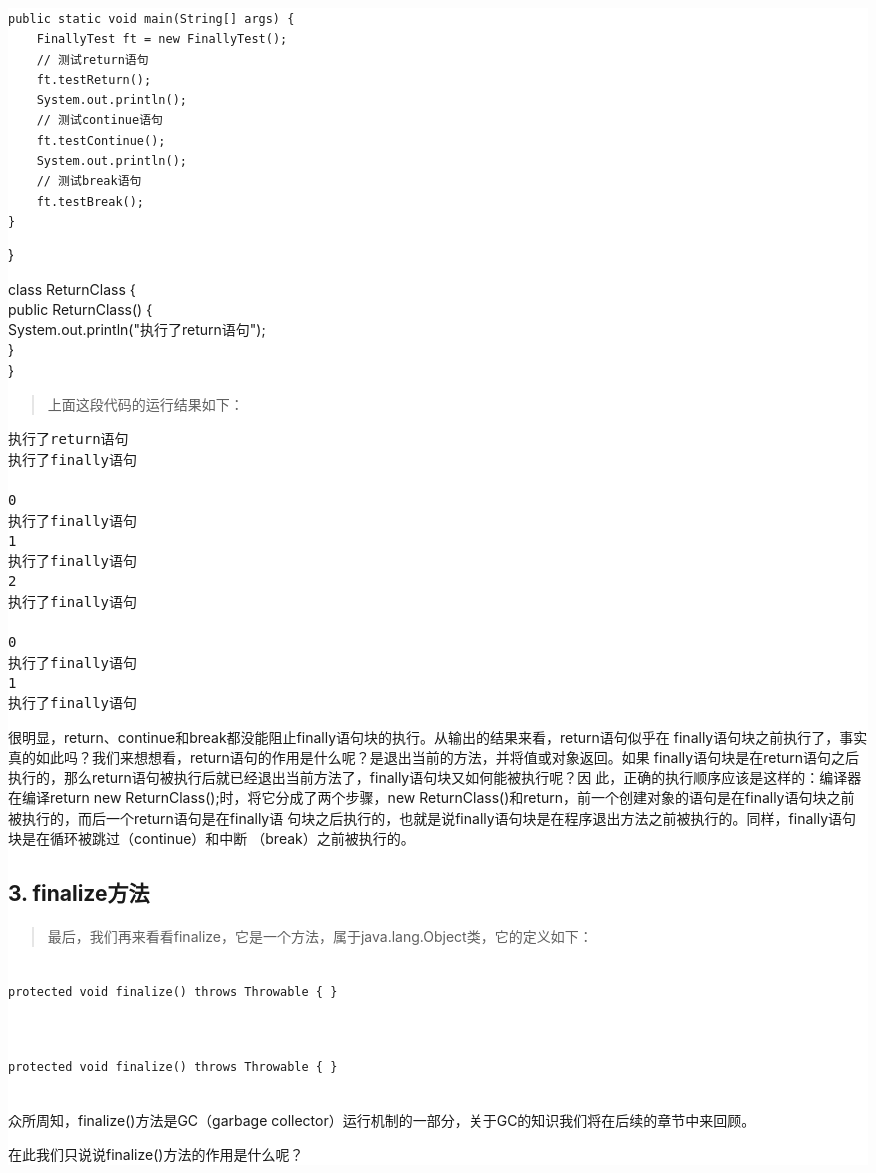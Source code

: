     public static void main(String[] args) {  
        FinallyTest ft = new FinallyTest();  
        // 测试return语句  
        ft.testReturn();  
        System.out.println();  
        // 测试continue语句  
        ft.testContinue();  
        System.out.println();  
        // 测试break语句  
        ft.testBreak();  
    }  
}  
  
class ReturnClass {  
    public ReturnClass() {  
        System.out.println("执行了return语句");  
    }  
}  
	</code>
</pre>

> 上面这段代码的运行结果如下： 
<pre>
执行了return语句
执行了finally语句

0
执行了finally语句
1
执行了finally语句
2
执行了finally语句

0
执行了finally语句
1
执行了finally语句
</pre>
<p>
很明显，return、continue和break都没能阻止finally语句块的执行。从输出的结果来看，return语句似乎在 finally语句块之前执行了，事实真的如此吗？我们来想想看，return语句的作用是什么呢？是退出当前的方法，并将值或对象返回。如果 finally语句块是在return语句之后执行的，那么return语句被执行后就已经退出当前方法了，finally语句块又如何能被执行呢？因 此，正确的执行顺序应该是这样的：编译器在编译return new ReturnClass();时，将它分成了两个步骤，new ReturnClass()和return，前一个创建对象的语句是在finally语句块之前被执行的，而后一个return语句是在finally语 句块之后执行的，也就是说finally语句块是在程序退出方法之前被执行的。同样，finally语句块是在循环被跳过（continue）和中断 （break）之前被执行的。 
</p>

<h2>3. finalize方法 </h2>


> 最后，我们再来看看finalize，它是一个方法，属于java.lang.Object类，它的定义如下： 
<pre>
	<code>
protected void finalize() throws Throwable { }  
	</code>
</pre>
<pre>
	<code>
protected void finalize() throws Throwable { }  
	</code>
</pre>
<p>
众所周知，finalize()方法是GC（garbage collector）运行机制的一部分，关于GC的知识我们将在后续的章节中来回顾。 
</p>
<p>
在此我们只说说finalize()方法的作用是什么呢？ 
</p>
<p>